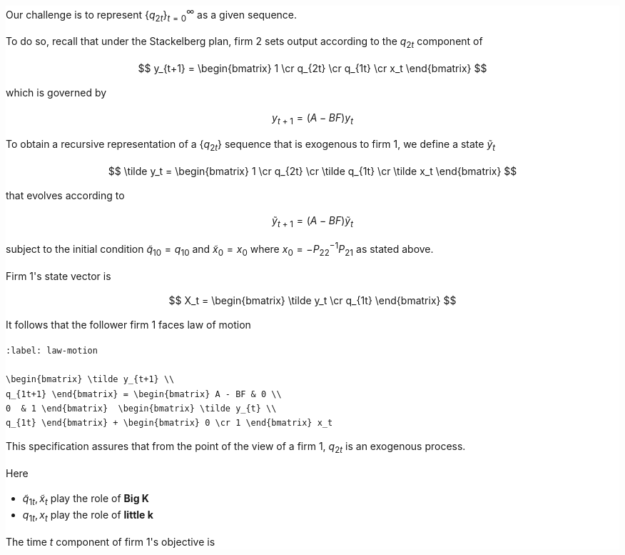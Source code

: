 Our challenge is to represent $\{q_{2t}\}_{t=0}^\infty$ as
a given sequence.

To do so, recall that under the Stackelberg plan, firm 2 sets output
according to the $q_{2t}$ component of

$$
y_{t+1} = \begin{bmatrix}  1 \cr q_{2t} \cr q_{1t} \cr x_t \end{bmatrix}
$$

which is governed by

$$
y_{t+1} = (A - BF) y_t
$$

To obtain a recursive representation of a $\{q_{2t}\}$ sequence
that is exogenous to firm 1, we define a state $\tilde y_t$

$$
\tilde y_t = \begin{bmatrix}  1 \cr q_{2t} \cr \tilde q_{1t} \cr \tilde x_t \end{bmatrix}
$$

that evolves according to

$$
\tilde y_{t+1} = (A - BF) \tilde y_t
$$

subject to the initial condition $\tilde q_{10} = q_{10}$ and
$\tilde x_0 = x_0$ where $x_0 = - P_{22}^{-1} P_{21}$ as
stated above.

Firm 1's state vector is

$$
X_t = \begin{bmatrix} \tilde y_t \cr q_{1t}  \end{bmatrix}
$$

It follows that the follower firm 1 faces law of motion

```{math}
:label: law-motion

\begin{bmatrix} \tilde y_{t+1} \\
q_{1t+1} \end{bmatrix} = \begin{bmatrix} A - BF & 0 \\
0  & 1 \end{bmatrix}  \begin{bmatrix} \tilde y_{t} \\
q_{1t} \end{bmatrix} + \begin{bmatrix} 0 \cr 1 \end{bmatrix} x_t
```

This specification assures that from the point of the view of a firm 1,
$q_{2t}$ is an exogenous process.

Here

- $\tilde q_{1t}, \tilde x_t$ play the role of **Big K**
- $q_{1t}, x_t$ play the role of **little k**

The time $t$ component of firm 1's objective is
